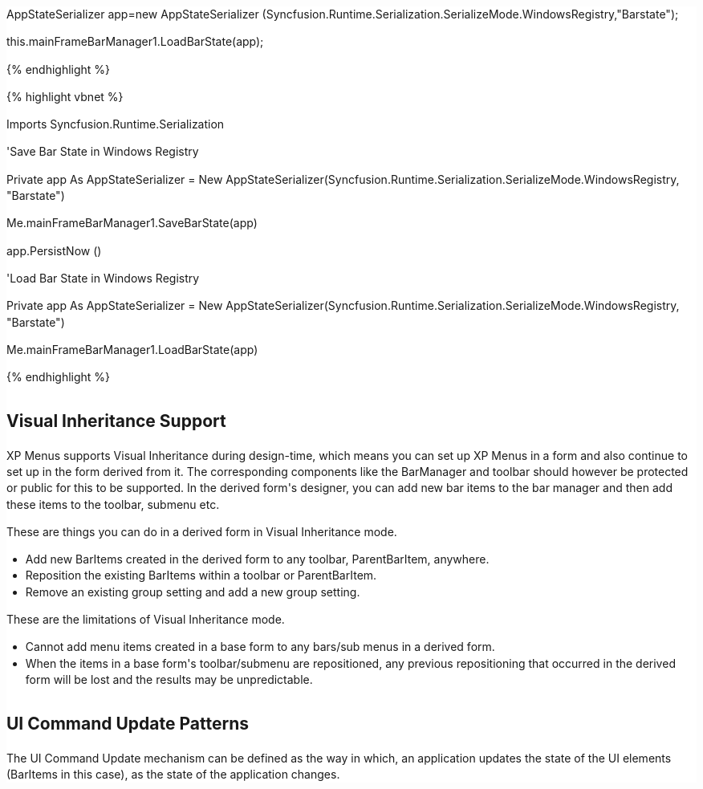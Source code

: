 AppStateSerializer app=new AppStateSerializer (Syncfusion.Runtime.Serialization.SerializeMode.WindowsRegistry,"Barstate");

this.mainFrameBarManager1.LoadBarState(app);

{% endhighlight %}

{% highlight vbnet %}



Imports Syncfusion.Runtime.Serialization



'Save Bar State in Windows Registry

Private app As AppStateSerializer = New AppStateSerializer(Syncfusion.Runtime.Serialization.SerializeMode.WindowsRegistry, "Barstate")

Me.mainFrameBarManager1.SaveBarState(app)

app.PersistNow ()



'Load Bar State in Windows Registry

Private app As AppStateSerializer = New AppStateSerializer(Syncfusion.Runtime.Serialization.SerializeMode.WindowsRegistry, "Barstate")

Me.mainFrameBarManager1.LoadBarState(app)

{% endhighlight %}

## Visual Inheritance Support

XP Menus supports Visual Inheritance during design-time, which means you can set up XP Menus in a form and also continue to set up in the form derived from it. The corresponding components like the BarManager and toolbar should however be protected or public for this to be supported. In the derived form's designer, you can add new bar items to the bar manager and then add these items to the toolbar, submenu etc.

These are things you can do in a derived form in Visual Inheritance mode.

* Add new BarItems created in the derived form to any toolbar, ParentBarItem, anywhere.
* Reposition the existing BarItems within a toolbar or ParentBarItem.
* Remove an existing group setting and add a new group setting.

These are the limitations of Visual Inheritance mode.

* Cannot add menu items created in a base form to any bars/sub menus in a derived form.
* When the items in a base form's toolbar/submenu are repositioned, any previous repositioning that occurred in the derived form will be lost and the results may be unpredictable.

## UI Command Update Patterns


The UI Command Update mechanism can be defined as the way in which, an application updates the state of the UI elements (BarItems in this case), as the state of the application changes.
